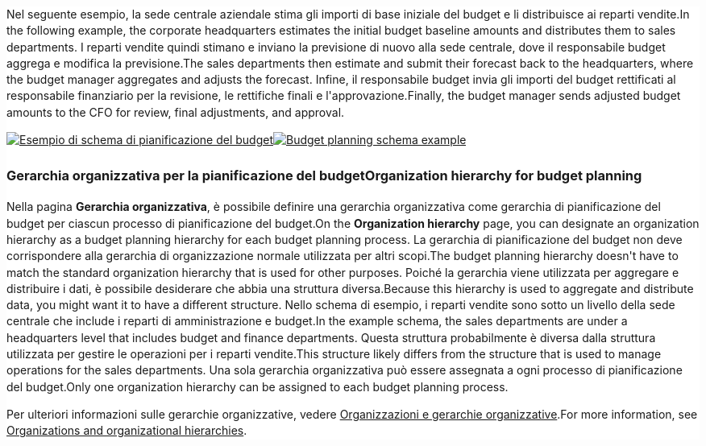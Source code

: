 <span data-ttu-id="e0bd6-150">Nel seguente esempio, la sede centrale aziendale stima gli importi di base iniziale del budget e li distribuisce ai reparti vendite.</span><span class="sxs-lookup"><span data-stu-id="e0bd6-150">In the following example, the corporate headquarters estimates the initial budget baseline amounts and distributes them to sales departments.</span></span> <span data-ttu-id="e0bd6-151">I reparti vendite quindi stimano e inviano la previsione di nuovo alla sede centrale, dove il responsabile budget aggrega e modifica la previsione.</span><span class="sxs-lookup"><span data-stu-id="e0bd6-151">The sales departments then estimate and submit their forecast back to the headquarters, where the budget manager aggregates and adjusts the forecast.</span></span> <span data-ttu-id="e0bd6-152">Infine, il responsabile budget invia gli importi del budget rettificati al responsabile finanziario per la revisione, le rettifiche finali e l'approvazione.</span><span class="sxs-lookup"><span data-stu-id="e0bd6-152">Finally, the budget manager sends adjusted budget amounts to the CFO for review, final adjustments, and approval.</span></span> 

<span data-ttu-id="e0bd6-153">[![Esempio di schema di pianificazione del budget](./media/budgetplanningexampleschema-300x145.png)](./media/budgetplanningexampleschema.png)</span><span class="sxs-lookup"><span data-stu-id="e0bd6-153">[![Budget planning schema example](./media/budgetplanningexampleschema-300x145.png)](./media/budgetplanningexampleschema.png)</span></span>

###  <a name="organization-hierarchy-for-budget-planning"></a><span data-ttu-id="e0bd6-154">Gerarchia organizzativa per la pianificazione del budget</span><span class="sxs-lookup"><span data-stu-id="e0bd6-154">Organization hierarchy for budget planning</span></span>

<span data-ttu-id="e0bd6-155">Nella pagina **Gerarchia organizzativa**, è possibile definire una gerarchia organizzativa come gerarchia di pianificazione del budget per ciascun processo di pianificazione del budget.</span><span class="sxs-lookup"><span data-stu-id="e0bd6-155">On the **Organization hierarchy** page, you can designate an organization hierarchy as a budget planning hierarchy for each budget planning process.</span></span> <span data-ttu-id="e0bd6-156">La gerarchia di pianificazione del budget non deve corrispondere alla gerarchia di organizzazione normale utilizzata per altri scopi.</span><span class="sxs-lookup"><span data-stu-id="e0bd6-156">The budget planning hierarchy doesn't have to match the standard organization hierarchy that is used for other purposes.</span></span> <span data-ttu-id="e0bd6-157">Poiché la gerarchia viene utilizzata per aggregare e distribuire i dati, è possibile desiderare che abbia una struttura diversa.</span><span class="sxs-lookup"><span data-stu-id="e0bd6-157">Because this hierarchy is used to aggregate and distribute data, you might want it to have a different structure.</span></span> <span data-ttu-id="e0bd6-158">Nello schema di esempio, i reparti vendite sono sotto un livello della sede centrale che include i reparti di amministrazione e budget.</span><span class="sxs-lookup"><span data-stu-id="e0bd6-158">In the example schema, the sales departments are under a headquarters level that includes budget and finance departments.</span></span> <span data-ttu-id="e0bd6-159">Questa struttura probabilmente è diversa dalla struttura utilizzata per gestire le operazioni per i reparti vendite.</span><span class="sxs-lookup"><span data-stu-id="e0bd6-159">This structure likely differs from the structure that is used to manage operations for the sales departments.</span></span> <span data-ttu-id="e0bd6-160">Una sola gerarchia organizzativa può essere assegnata a ogni processo di pianificazione del budget.</span><span class="sxs-lookup"><span data-stu-id="e0bd6-160">Only one organization hierarchy can be assigned to each budget planning process.</span></span> 

<span data-ttu-id="e0bd6-161">Per ulteriori informazioni sulle gerarchie organizzative, vedere [Organizzazioni e gerarchie organizzative](../../fin-and-ops/organization-administration/organizations-organizational-hierarchies.md).</span><span class="sxs-lookup"><span data-stu-id="e0bd6-161">For more information, see [Organizations and organizational hierarchies](../../fin-and-ops/organization-administration/organizations-organizational-hierarchies.md).</span></span>
